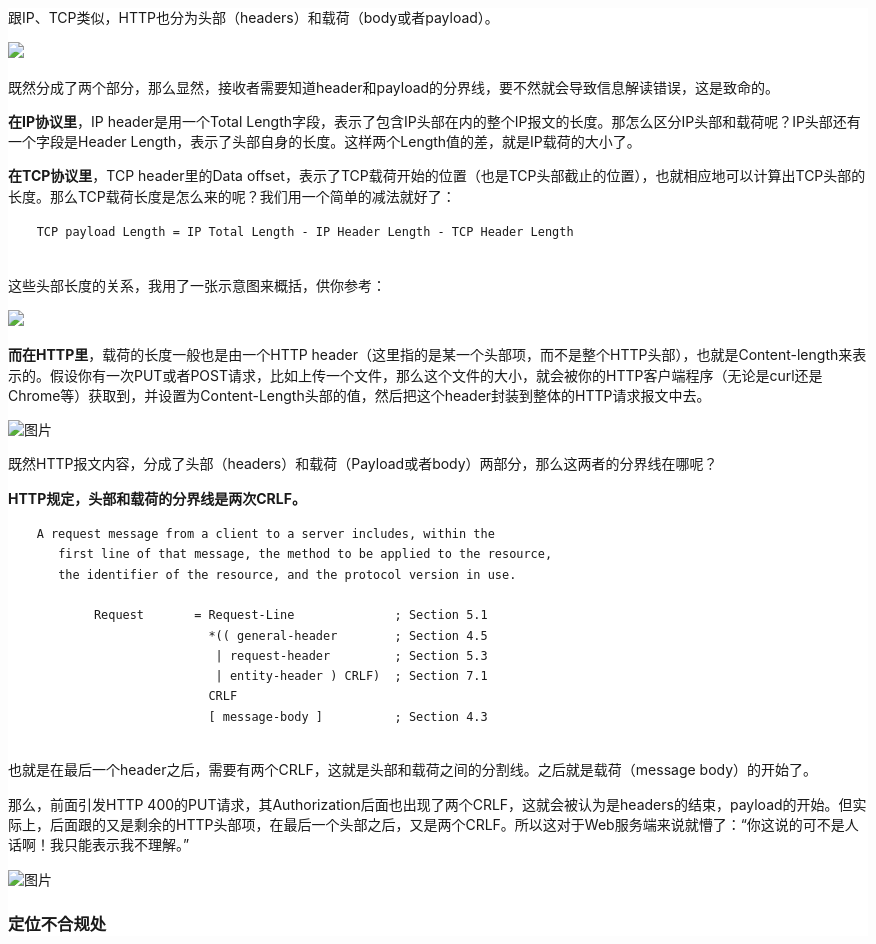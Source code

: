 跟IP、TCP类似，HTTP也分为头部（headers）和载荷（body或者payload）。

![](/images/网络排查案例课/05.实战二应用层真实案例揭秘篇/resourceimage7cef7c8f99a2ee15a21da8a1d60da1c6eeef.jpg)

既然分成了两个部分，那么显然，接收者需要知道header和payload的分界线，要不然就会导致信息解读错误，这是致命的。

**在IP协议里**，IP header是用一个Total Length字段，表示了包含IP头部在内的整个IP报文的长度。那怎么区分IP头部和载荷呢？IP头部还有一个字段是Header Length，表示了头部自身的长度。这样两个Length值的差，就是IP载荷的大小了。

**在TCP协议里**，TCP header里的Data offset，表示了TCP载荷开始的位置（也是TCP头部截止的位置），也就相应地可以计算出TCP头部的长度。那么TCP载荷长度是怎么来的呢？我们用一个简单的减法就好了：

```
    TCP payload Length = IP Total Length - IP Header Length - TCP Header Length
    

```

这些头部长度的关系，我用了一张示意图来概括，供你参考：

![](/images/网络排查案例课/05.实战二应用层真实案例揭秘篇/resourceimage58d3588f8a3ec1f6b5e9ed30d77a546112d3.jpg)

**而在HTTP里**，载荷的长度一般也是由一个HTTP header（这里指的是某一个头部项，而不是整个HTTP头部），也就是Content-length来表示的。假设你有一次PUT或者POST请求，比如上传一个文件，那么这个文件的大小，就会被你的HTTP客户端程序（无论是curl还是Chrome等）获取到，并设置为Content-Length头部的值，然后把这个header封装到整体的HTTP请求报文中去。

![图片](/images/网络排查案例课/05.实战二应用层真实案例揭秘篇/resourceimagebe2abe79d3c36ae164284yycc2cef58cf42a.jpg)

既然HTTP报文内容，分成了头部（headers）和载荷（Payload或者body）两部分，那么这两者的分界线在哪呢？

**HTTP规定，头部和载荷的分界线是两次CRLF。**

```
    A request message from a client to a server includes, within the
       first line of that message, the method to be applied to the resource,
       the identifier of the resource, and the protocol version in use.
    
            Request       = Request-Line              ; Section 5.1
                            *(( general-header        ; Section 4.5
                             | request-header         ; Section 5.3
                             | entity-header ) CRLF)  ; Section 7.1
                            CRLF
                            [ message-body ]          ; Section 4.3
    

```

也就是在最后一个header之后，需要有两个CRLF，这就是头部和载荷之间的分割线。之后就是载荷（message body）的开始了。

那么，前面引发HTTP 400的PUT请求，其Authorization后面也出现了两个CRLF，这就会被认为是headers的结束，payload的开始。但实际上，后面跟的又是剩余的HTTP头部项，在最后一个头部之后，又是两个CRLF。所以这对于Web服务端来说就懵了：“你这说的可不是人话啊！我只能表示我不理解。”

![图片](/images/网络排查案例课/05.实战二应用层真实案例揭秘篇/resourceimage41bb41ebb0e77beb6219a4acdee855f947bb.jpg)

### 定位不合规处
